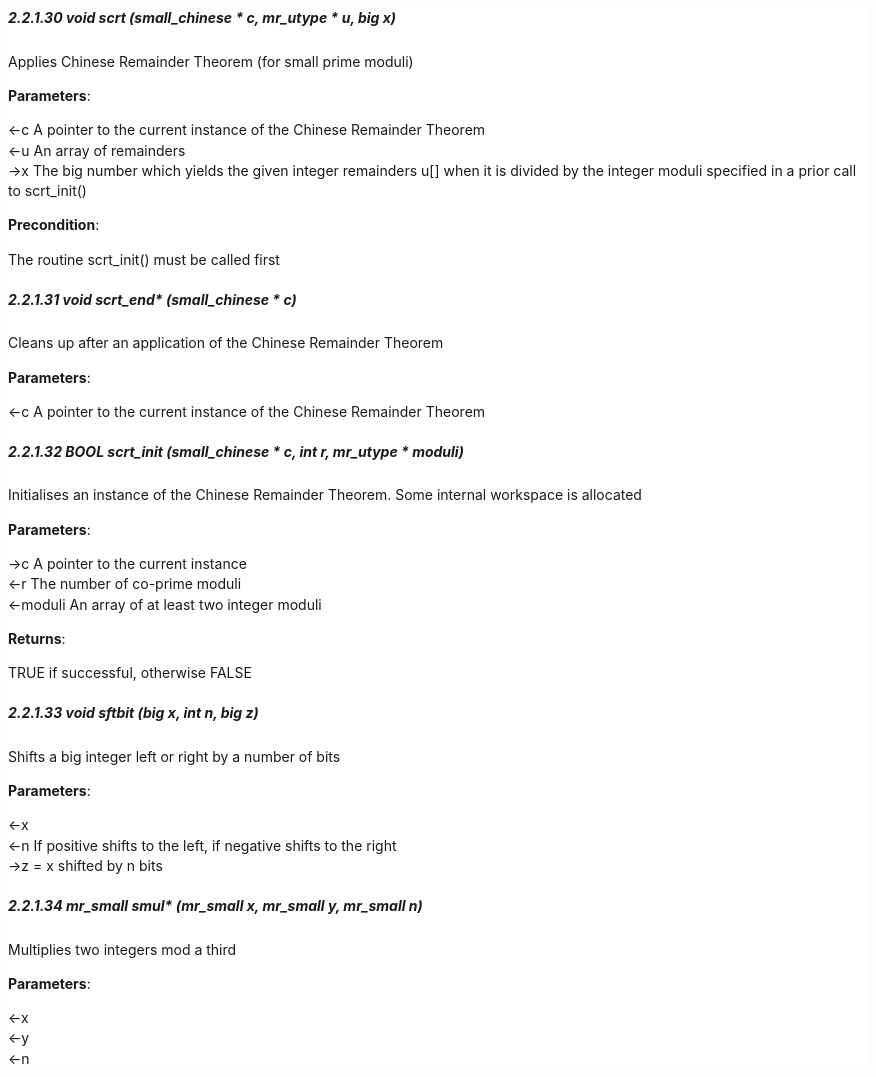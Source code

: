 ##### 2.2.1.30 void scrt (small\_chinese \* c, mr\_utype \* u, big x)

Applies Chinese Remainder Theorem (for small prime moduli)

**Parameters**:

←c A pointer to the current instance of the Chinese Remainder Theorem  
←u An array of remainders  
→x The big number which yields the given integer remainders u[] when it is divided by the integer moduli specified in a prior call to scrt_init()  

**Precondition**:

The routine scrt_init() must be called first  

##### 2.2.1.31 void scrt\_end\* (small\_chinese \* c)

Cleans up after an application of the Chinese Remainder Theorem  

**Parameters**:

←c A pointer to the current instance of the Chinese Remainder Theorem  

##### 2.2.1.32 BOOL scrt\_init (small\_chinese \* c, int r, mr\_utype \* moduli)

Initialises an instance of the Chinese Remainder Theorem. Some internal workspace is allocated

**Parameters**:

→c A pointer to the current instance  
←r The number of co-prime moduli  
←moduli An array of at least two integer moduli

**Returns**:

TRUE if successful, otherwise FALSE

#####   2.2.1.33 void sftbit (big x, int n, big z)

Shifts a big integer left or right by a number of bits

**Parameters**:

←x  
←n If positive shifts to the left, if negative shifts to the right  
→z = x shifted by n bits

#####   2.2.1.34 mr\_small smul\* (mr\_small x, mr\_small y, mr\_small n)

Multiplies two integers mod a third

**Parameters**:

←x  
←y  
←n  
